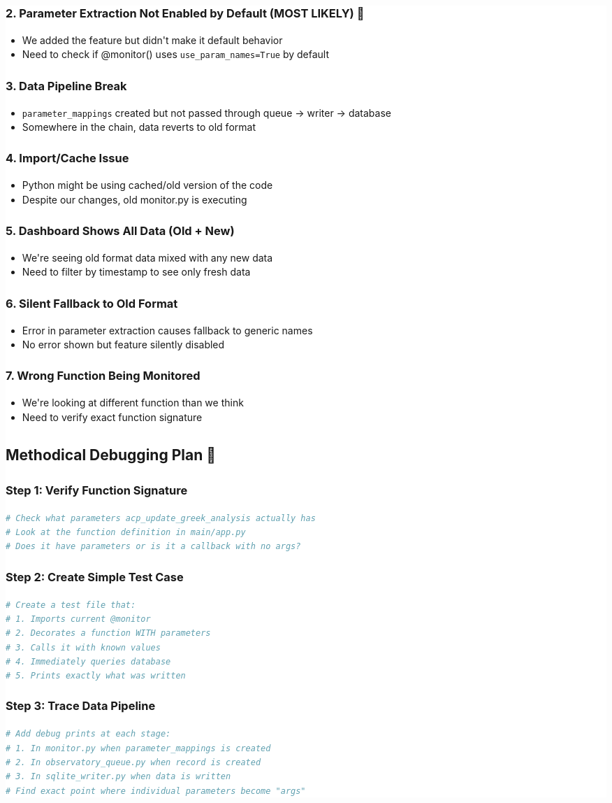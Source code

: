 ### 2. **Parameter Extraction Not Enabled by Default** (MOST LIKELY) 🎯
- We added the feature but didn't make it default behavior
- Need to check if @monitor() uses `use_param_names=True` by default

### 3. **Data Pipeline Break** 
- `parameter_mappings` created but not passed through queue → writer → database
- Somewhere in the chain, data reverts to old format

### 4. **Import/Cache Issue**
- Python might be using cached/old version of the code
- Despite our changes, old monitor.py is executing

### 5. **Dashboard Shows All Data (Old + New)**
- We're seeing old format data mixed with any new data
- Need to filter by timestamp to see only fresh data

### 6. **Silent Fallback to Old Format**
- Error in parameter extraction causes fallback to generic names
- No error shown but feature silently disabled

### 7. **Wrong Function Being Monitored**
- We're looking at different function than we think
- Need to verify exact function signature

## Methodical Debugging Plan 🔬

### Step 1: Verify Function Signature
```python
# Check what parameters acp_update_greek_analysis actually has
# Look at the function definition in main/app.py
# Does it have parameters or is it a callback with no args?
```

### Step 2: Create Simple Test Case
```python
# Create a test file that:
# 1. Imports current @monitor
# 2. Decorates a function WITH parameters
# 3. Calls it with known values
# 4. Immediately queries database
# 5. Prints exactly what was written
```

### Step 3: Trace Data Pipeline
```python
# Add debug prints at each stage:
# 1. In monitor.py when parameter_mappings is created
# 2. In observatory_queue.py when record is created
# 3. In sqlite_writer.py when data is written
# Find exact point where individual parameters become "args"
```

